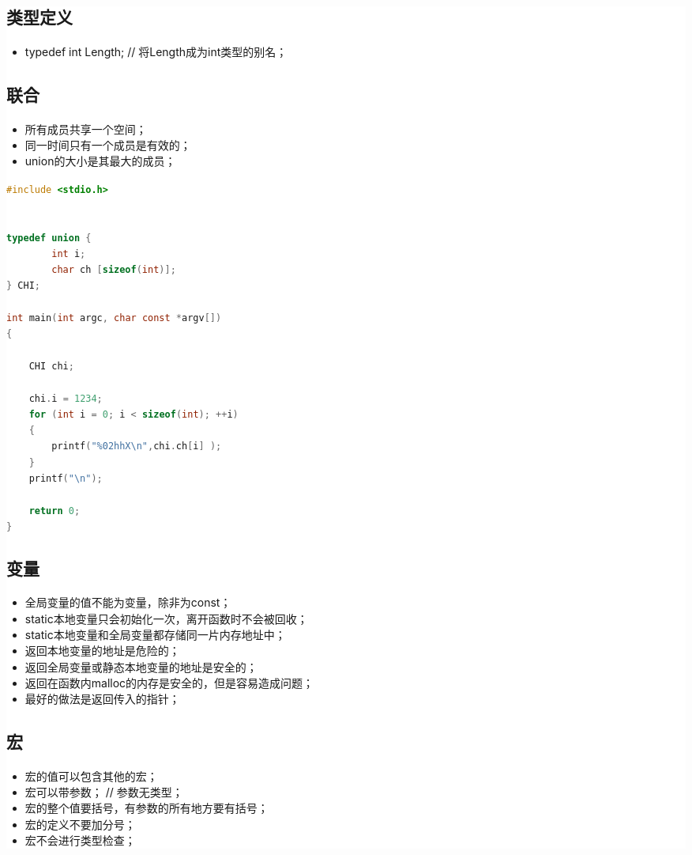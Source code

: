 ## 类型定义

* typedef int Length; // 将Length成为int类型的别名；

## 联合

* 所有成员共享一个空间；
* 同一时间只有一个成员是有效的；
* union的大小是其最大的成员；

```c
#include <stdio.h>


typedef union {
        int i;
        char ch [sizeof(int)];
} CHI;

int main(int argc, char const *argv[])
{

    CHI chi;

    chi.i = 1234;
    for (int i = 0; i < sizeof(int); ++i)
    {
        printf("%02hhX\n",chi.ch[i] );
    }
    printf("\n");

    return 0;
}
```

## 变量

* 全局变量的值不能为变量，除非为const；
* static本地变量只会初始化一次，离开函数时不会被回收；
* static本地变量和全局变量都存储同一片内存地址中；
* 返回本地变量的地址是危险的；
* 返回全局变量或静态本地变量的地址是安全的；
* 返回在函数内malloc的内存是安全的，但是容易造成问题；
* 最好的做法是返回传入的指针；

## 宏

* 宏的值可以包含其他的宏；
* 宏可以带参数； // 参数无类型；
* 宏的整个值要括号，有参数的所有地方要有括号；
* 宏的定义不要加分号；
* 宏不会进行类型检查；
